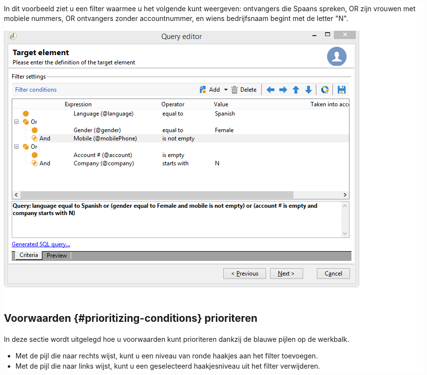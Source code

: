 In dit voorbeeld ziet u een filter waarmee u het volgende kunt weergeven: ontvangers die Spaans spreken, OR zijn vrouwen met mobiele nummers, OR ontvangers zonder accountnummer, en wiens bedrijfsnaam begint met de letter &quot;N&quot;.

![](assets/query_editor_nveau_31.png)

## Voorwaarden {#prioritizing-conditions} prioriteren

In deze sectie wordt uitgelegd hoe u voorwaarden kunt prioriteren dankzij de blauwe pijlen op de werkbalk.

* Met de pijl die naar rechts wijst, kunt u een niveau van ronde haakjes aan het filter toevoegen.
* Met de pijl die naar links wijst, kunt u een geselecteerd haakjesniveau uit het filter verwijderen.
